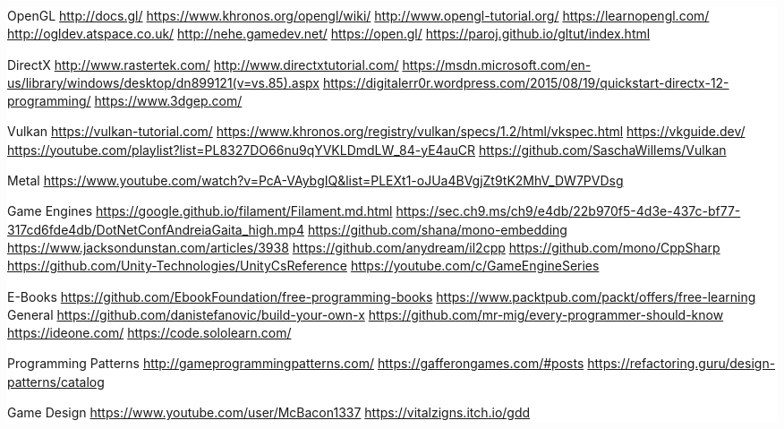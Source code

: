 OpenGL
http://docs.gl/
https://www.khronos.org/opengl/wiki/
http://www.opengl-tutorial.org/
https://learnopengl.com/
http://ogldev.atspace.co.uk/
http://nehe.gamedev.net/
https://open.gl/
https://paroj.github.io/gltut/index.html

DirectX
http://www.rastertek.com/
http://www.directxtutorial.com/
https://msdn.microsoft.com/en-us/library/windows/desktop/dn899121(v=vs.85).aspx
https://digitalerr0r.wordpress.com/2015/08/19/quickstart-directx-12-programming/
https://www.3dgep.com/

Vulkan
https://vulkan-tutorial.com/
https://www.khronos.org/registry/vulkan/specs/1.2/html/vkspec.html
https://vkguide.dev/
https://youtube.com/playlist?list=PL8327DO66nu9qYVKLDmdLW_84-yE4auCR
https://github.com/SaschaWillems/Vulkan

Metal
https://www.youtube.com/watch?v=PcA-VAybgIQ&list=PLEXt1-oJUa4BVgjZt9tK2MhV_DW7PVDsg

Game Engines
https://google.github.io/filament/Filament.md.html
https://sec.ch9.ms/ch9/e4db/22b970f5-4d3e-437c-bf77-317cd6fde4db/DotNetConfAndreiaGaita_high.mp4
https://github.com/shana/mono-embedding
https://www.jacksondunstan.com/articles/3938
https://github.com/anydream/il2cpp
https://github.com/mono/CppSharp
https://github.com/Unity-Technologies/UnityCsReference
https://youtube.com/c/GameEngineSeries

E-Books
https://github.com/EbookFoundation/free-programming-books
https://www.packtpub.com/packt/offers/free-learning
General
https://github.com/danistefanovic/build-your-own-x
https://github.com/mr-mig/every-programmer-should-know
https://ideone.com/
https://code.sololearn.com/

Programming Patterns
http://gameprogrammingpatterns.com/
https://gafferongames.com/#posts
https://refactoring.guru/design-patterns/catalog

Game Design
https://www.youtube.com/user/McBacon1337
https://vitalzigns.itch.io/gdd
